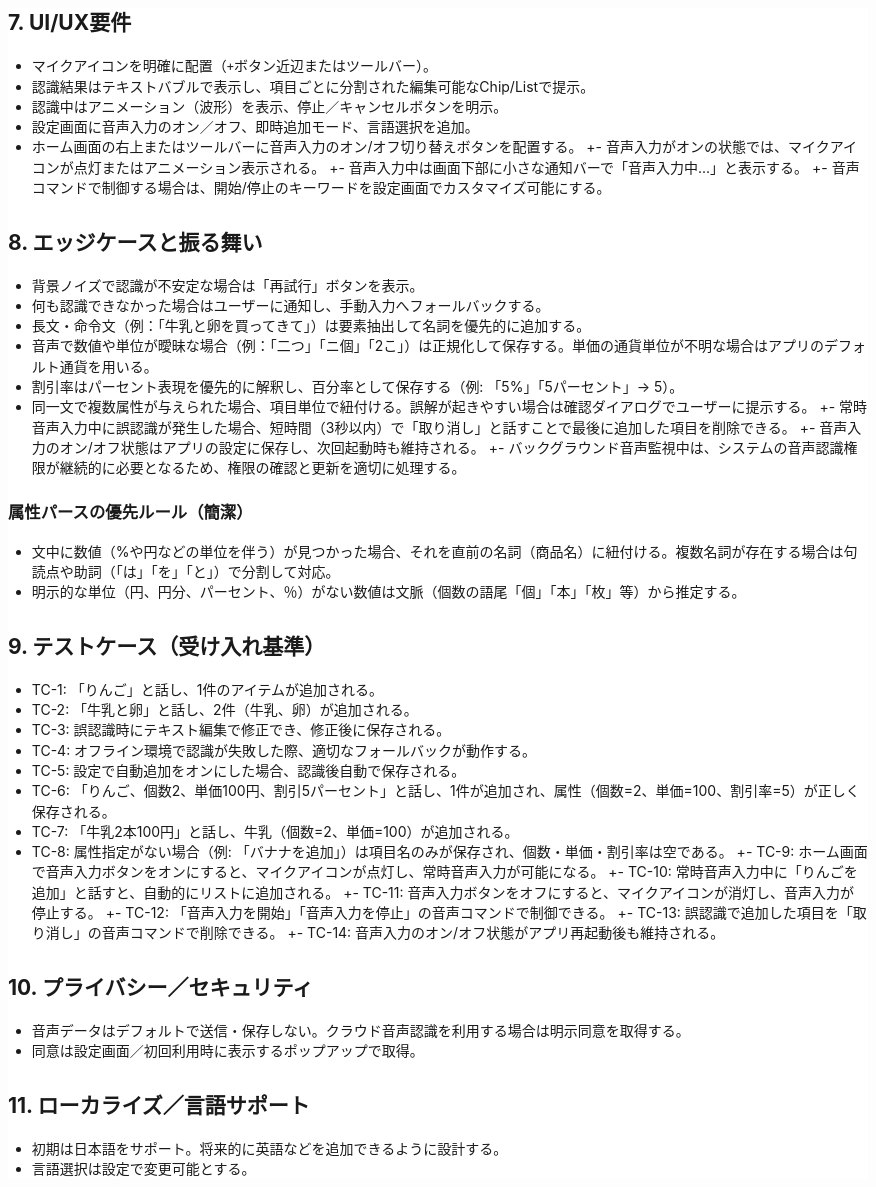 ## 7. UI/UX要件
- マイクアイコンを明確に配置（`+`ボタン近辺またはツールバー）。
- 認識結果はテキストバブルで表示し、項目ごとに分割された編集可能なChip/Listで提示。
- 認識中はアニメーション（波形）を表示、停止／キャンセルボタンを明示。
- 設定画面に音声入力のオン／オフ、即時追加モード、言語選択を追加。
- ホーム画面の右上またはツールバーに音声入力のオン/オフ切り替えボタンを配置する。
+- 音声入力がオンの状態では、マイクアイコンが点灯またはアニメーション表示される。
+- 音声入力中は画面下部に小さな通知バーで「音声入力中...」と表示する。
+- 音声コマンドで制御する場合は、開始/停止のキーワードを設定画面でカスタマイズ可能にする。

## 8. エッジケースと振る舞い
- 背景ノイズで認識が不安定な場合は「再試行」ボタンを表示。
- 何も認識できなかった場合はユーザーに通知し、手動入力へフォールバックする。
- 長文・命令文（例：「牛乳と卵を買ってきて」）は要素抽出して名詞を優先的に追加する。
- 音声で数値や単位が曖昧な場合（例：「二つ」「ニ個」「2こ」）は正規化して保存する。単価の通貨単位が不明な場合はアプリのデフォルト通貨を用いる。
- 割引率はパーセント表現を優先的に解釈し、百分率として保存する（例: 「5%」「5パーセント」→ 5）。
- 同一文で複数属性が与えられた場合、項目単位で紐付ける。誤解が起きやすい場合は確認ダイアログでユーザーに提示する。
+- 常時音声入力中に誤認識が発生した場合、短時間（3秒以内）で「取り消し」と話すことで最後に追加した項目を削除できる。
+- 音声入力のオン/オフ状態はアプリの設定に保存し、次回起動時も維持される。
+- バックグラウンド音声監視中は、システムの音声認識権限が継続的に必要となるため、権限の確認と更新を適切に処理する。

### 属性パースの優先ルール（簡潔）
- 文中に数値（%や円などの単位を伴う）が見つかった場合、それを直前の名詞（商品名）に紐付ける。複数名詞が存在する場合は句読点や助詞（「は」「を」「と」）で分割して対応。
- 明示的な単位（円、円分、パーセント、％）がない数値は文脈（個数の語尾「個」「本」「枚」等）から推定する。

## 9. テストケース（受け入れ基準）
- TC-1: 「りんご」と話し、1件のアイテムが追加される。
- TC-2: 「牛乳と卵」と話し、2件（牛乳、卵）が追加される。
- TC-3: 誤認識時にテキスト編集で修正でき、修正後に保存される。
- TC-4: オフライン環境で認識が失敗した際、適切なフォールバックが動作する。
- TC-5: 設定で自動追加をオンにした場合、認識後自動で保存される。
- TC-6: 「りんご、個数2、単価100円、割引5パーセント」と話し、1件が追加され、属性（個数=2、単価=100、割引率=5）が正しく保存される。
- TC-7: 「牛乳2本100円」と話し、牛乳（個数=2、単価=100）が追加される。
- TC-8: 属性指定がない場合（例: 「バナナを追加」）は項目名のみが保存され、個数・単価・割引率は空である。
+- TC-9: ホーム画面で音声入力ボタンをオンにすると、マイクアイコンが点灯し、常時音声入力が可能になる。
+- TC-10: 常時音声入力中に「りんごを追加」と話すと、自動的にリストに追加される。
+- TC-11: 音声入力ボタンをオフにすると、マイクアイコンが消灯し、音声入力が停止する。
+- TC-12: 「音声入力を開始」「音声入力を停止」の音声コマンドで制御できる。
+- TC-13: 誤認識で追加した項目を「取り消し」の音声コマンドで削除できる。
+- TC-14: 音声入力のオン/オフ状態がアプリ再起動後も維持される。

## 10. プライバシー／セキュリティ
- 音声データはデフォルトで送信・保存しない。クラウド音声認識を利用する場合は明示同意を取得する。
- 同意は設定画面／初回利用時に表示するポップアップで取得。

## 11. ローカライズ／言語サポート
- 初期は日本語をサポート。将来的に英語などを追加できるように設計する。
- 言語選択は設定で変更可能とする。
